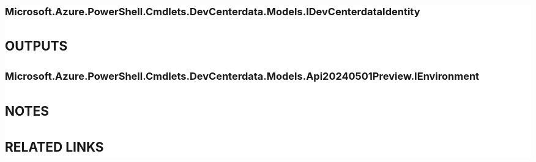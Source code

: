 ### Microsoft.Azure.PowerShell.Cmdlets.DevCenterdata.Models.IDevCenterdataIdentity

## OUTPUTS

### Microsoft.Azure.PowerShell.Cmdlets.DevCenterdata.Models.Api20240501Preview.IEnvironment

## NOTES

## RELATED LINKS
